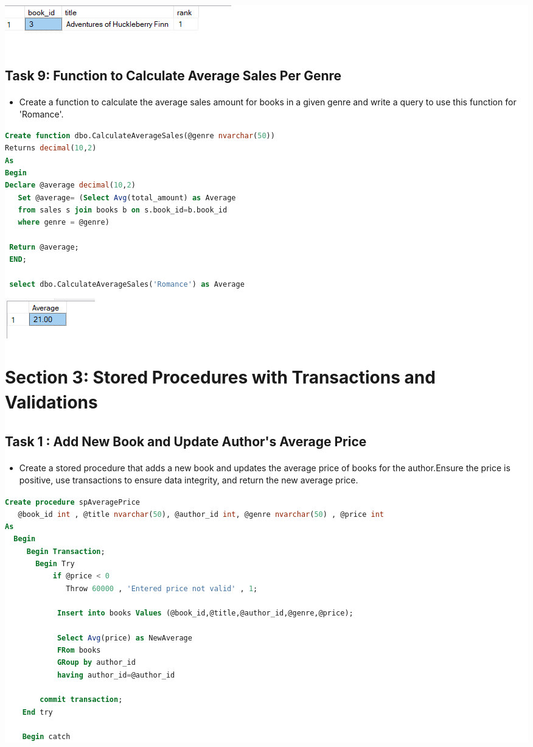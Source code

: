 ![alt text](image-17.png)


## Task 9: Function to Calculate Average Sales Per Genre
- Create a function to calculate the average sales amount for books in a given genre and write a query to use this function for 'Romance'.

```sql
Create function dbo.CalculateAverageSales(@genre nvarchar(50))
Returns decimal(10,2)
As 
Begin 
Declare @average decimal(10,2)
   Set @average= (Select Avg(total_amount) as Average
   from sales s join books b on s.book_id=b.book_id
   where genre = @genre) 

 Return @average;
 END;

 select dbo.CalculateAverageSales('Romance') as Average
 ```

 ![alt text](image-18.png)


 
# Section 3: Stored Procedures with Transactions and Validations


## Task 1 : Add New Book and Update Author's Average Price
- Create a stored procedure that adds a new book and updates the average price of books for the author.Ensure the price is positive, use transactions to ensure data integrity, and return the new average price.

```sql
Create procedure spAveragePrice
   @book_id int , @title nvarchar(50), @author_id int, @genre nvarchar(50) , @price int 
As 
  Begin 
     Begin Transaction;
	   Begin Try 
	       if @price < 0 
		      Throw 60000 , 'Entered price not valid' , 1;

			Insert into books Values (@book_id,@title,@author_id,@genre,@price);

			Select Avg(price) as NewAverage
			FRom books 
			GRoup by author_id
			having author_id=@author_id 

		commit transaction;
	End try

	Begin catch 
```